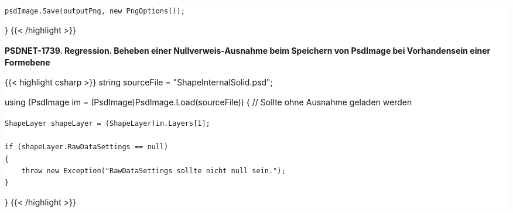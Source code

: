     psdImage.Save(outputPng, new PngOptions());
}
{{< /highlight >}}

**PSDNET-1739. Regression. Beheben einer Nullverweis-Ausnahme beim Speichern von PsdImage bei Vorhandensein einer Formebene**

{{< highlight csharp >}}
string sourceFile = "ShapeInternalSolid.psd";

using (PsdImage im = (PsdImage)PsdImage.Load(sourceFile))
{
    // Sollte ohne Ausnahme geladen werden

    ShapeLayer shapeLayer = (ShapeLayer)im.Layers[1];

    if (shapeLayer.RawDataSettings == null)
    {
        throw new Exception("RawDataSettings sollte nicht null sein.");
    }
}
{{< /highlight >}}